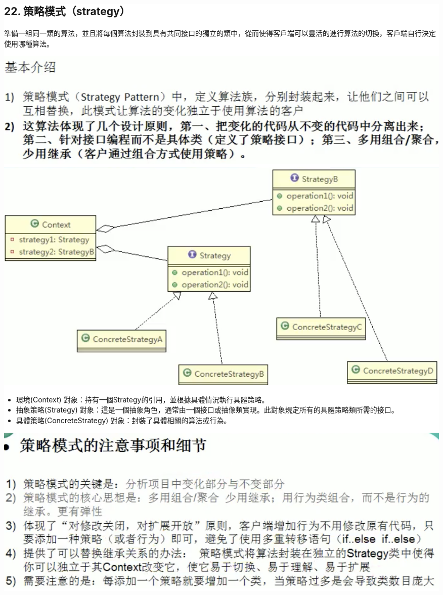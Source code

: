

## 22. 策略模式（strategy）

準備一組同一類的算法，並且將每個算法封裝到具有共同接口的獨立的類中，從而使得客戶端可以靈活的進行算法的切換，客戶端自行決定使用哪種算法。

<img src="./Design_Pattern_B3/strategy3.png" alt="strategy3"  />

<img src="./Design_Pattern_B3/strategy4.png" alt="strategy4"/>

- 環境(Context) 對象：持有一個Strategy的引用，並根據具體情況執行具體策略。
- 抽象策略(Strategy) 對象：這是一個抽象角色，通常由一個接口或抽像類實現。此對象規定所有的具體策略類所需的接口。
- 具體策略(ConcreteStrategy) 對象：封裝了具體相關的算法或行為。

<img src="./Design_Pattern_B3/strategy7.png" alt="strategy7"/>
